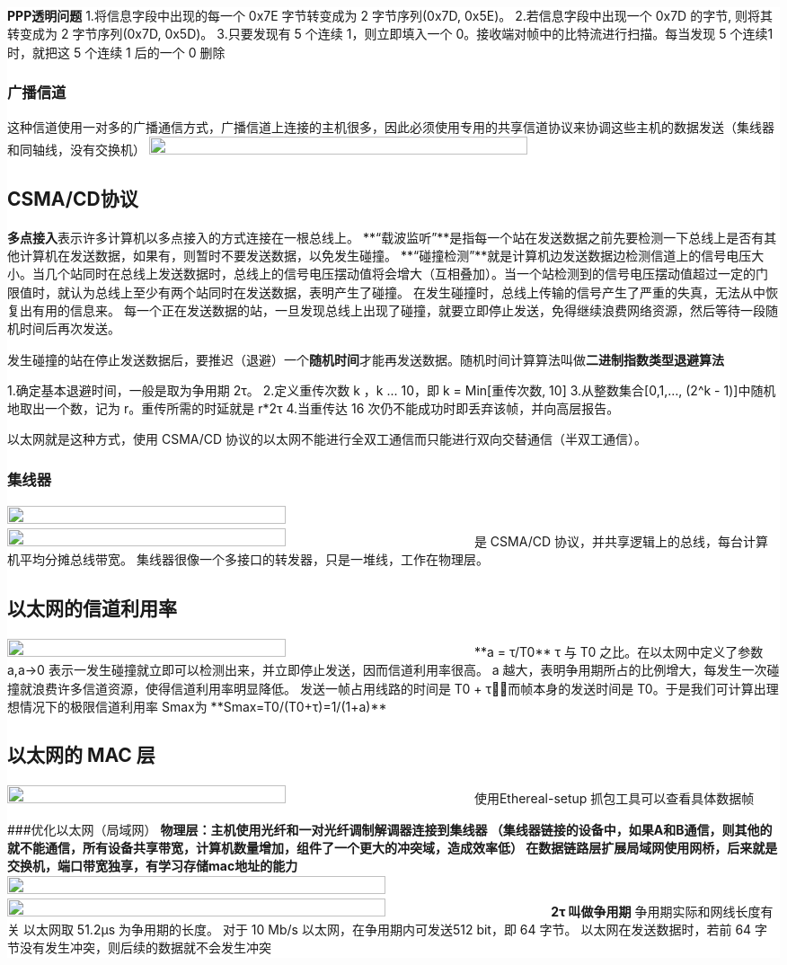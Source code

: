 **PPP透明问题**
1.将信息字段中出现的每一个 0x7E 字节转变成为 2 字节序列(0x7D, 0x5E)。 
2.若信息字段中出现一个 0x7D 的字节, 则将其转变成为 2 字节序列(0x7D, 0x5D)。
3.只要发现有 5 个连续 1，则立即填入一个 0。接收端对帧中的比特流进行扫描。每当发现 5 个连续1时，就把这 5 个连续 1 后的一个 0 删除

### 广播信道
这种信道使用一对多的广播通信方式，广播信道上连接的主机很多，因此必须使用专用的共享信道协议来协调这些主机的数据发送（集线器和同轴线，没有交换机）
<img src="https://cdn.jsdelivr.net/gh/raylee-lilei/cdn@5.7/img/article/Net/27.png" width =70% height = 70% />

## CSMA/CD协议
**多点接入**表示许多计算机以多点接入的方式连接在一根总线上。
**“载波监听”**是指每一个站在发送数据之前先要检测一下总线上是否有其他计算机在发送数据，如果有，则暂时不要发送数据，以免发生碰撞。 
**“碰撞检测”**就是计算机边发送数据边检测信道上的信号电压大小。当几个站同时在总线上发送数据时，总线上的信号电压摆动值将会增大（互相叠加）。当一个站检测到的信号电压摆动值超过一定的门限值时，就认为总线上至少有两个站同时在发送数据，表明产生了碰撞。
在发生碰撞时，总线上传输的信号产生了严重的失真，无法从中恢复出有用的信息来。
每一个正在发送数据的站，一旦发现总线上出现了碰撞，就要立即停止发送，免得继续浪费网络资源，然后等待一段随机时间后再次发送。

发生碰撞的站在停止发送数据后，要推迟（退避）一个**随机时间**才能再发送数据。随机时间计算算法叫做**二进制指数类型退避算法** 

1.确定基本退避时间，一般是取为争用期 2τ。
2.定义重传次数 k ，k ... 10，即
                 k = Min[重传次数, 10]
3.从整数集合[0,1,…, (2^k - 1)]中随机地取出一个数，记为 r。重传所需的时延就是 r*2τ
4.当重传达 16 次仍不能成功时即丢弃该帧，并向高层报告。 

以太网就是这种方式，使用 CSMA/CD 协议的以太网不能进行全双工通信而只能进行双向交替通信（半双工通信）。

### 集线器
<img src="https://cdn.jsdelivr.net/gh/raylee-lilei/cdn@5.7/img/article/Net/28.png" width =60% height = 60% />
<img src="https://cdn.jsdelivr.net/gh/raylee-lilei/cdn@5.7/img/article/Net/29.png" width =60% height = 60% />
是 CSMA/CD 协议，并共享逻辑上的总线，每台计算机平均分摊总线带宽。 
集线器很像一个多接口的转发器，只是一堆线，工作在物理层。

## 以太网的信道利用率
<img src="https://cdn.jsdelivr.net/gh/raylee-lilei/cdn@5.7/img/article/Net/30.png" width =60% height = 60% />
**a = τ/T0**
τ 与 T0 之比。在以太网中定义了参数 a,a→0 表示一发生碰撞就立即可以检测出来，并立即停止发送，因而信道利用率很高。
a 越大，表明争用期所占的比例增大，每发生一次碰撞就浪费许多信道资源，使得信道利用率明显降低。
发送一帧占用线路的时间是 T0 + τ，而帧本身的发送时间是 T0。于是我们可计算出理想情况下的极限信道利用率 Smax为
**Smax=T0/(T0+τ)=1/(1+a)**

## 以太网的 MAC 层
<img src="https://cdn.jsdelivr.net/gh/raylee-lilei/cdn@5.7/img/article/Net/31.png" width =60% height = 60% />
使用Ethereal-setup 抓包工具可以查看具体数据帧

###优化以太网（局域网）
**物理层：**主机使用光纤和一对光纤调制解调器连接到集线器 （集线器链接的设备中，如果A和B通信，则其他的就不能通信，所有设备共享带宽，计算机数量增加，组件了一个更大的冲突域，造成效率低）
在数据链路层扩展局域网使用网桥，后来就是交换机，端口带宽独享，有学习存储mac地址的能力
<img src="https://cdn.jsdelivr.net/gh/raylee-lilei/cdn@5.7/img/article/Net/32.png" width =70% height = 70% />
<img src="https://cdn.jsdelivr.net/gh/raylee-lilei/cdn@5.7/img/article/Net/33.png" width =70% height = 70% />
2τ 叫做**争用期**
争用期实际和网线长度有关
以太网取 51.2μs 为争用期的长度。
对于 10 Mb/s 以太网，在争用期内可发送512 bit，即 64 字节。
以太网在发送数据时，若前 64 字节没有发生冲突，则后续的数据就不会发生冲突
